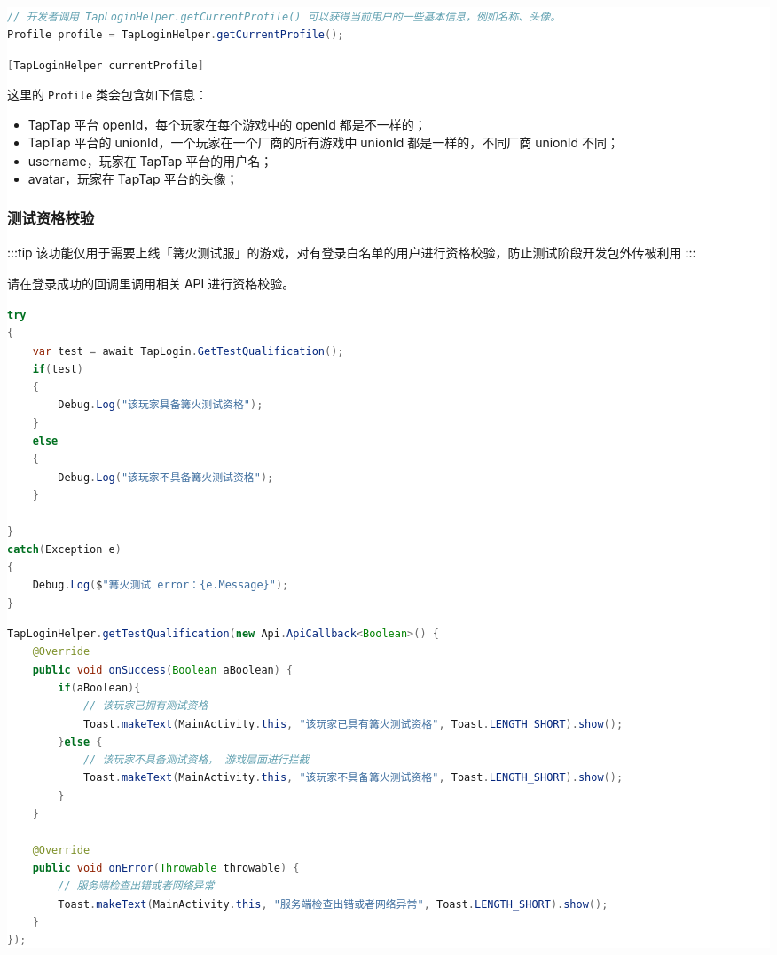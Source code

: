```java
// 开发者调用 TapLoginHelper.getCurrentProfile() 可以获得当前用户的一些基本信息，例如名称、头像。
Profile profile = TapLoginHelper.getCurrentProfile();
```

```objectivec
[TapLoginHelper currentProfile]
```

</MultiLang>

这里的 `Profile` 类会包含如下信息：

- TapTap 平台 openId，每个玩家在每个游戏中的 openId 都是不一样的；
- TapTap 平台的 unionId，一个玩家在一个厂商的所有游戏中 unionId 都是一样的，不同厂商 unionId 不同；
- username，玩家在 TapTap 平台的用户名；
- avatar，玩家在 TapTap 平台的头像；

### 测试资格校验

:::tip
该功能仅用于需要上线「篝火测试服」的游戏，对有登录白名单的用户进行资格校验，防止测试阶段开发包外传被利用
:::

请在登录成功的回调里调用相关 API 进行资格校验。

<MultiLang>

```cs
try
{
    var test = await TapLogin.GetTestQualification();
    if(test)
    {
        Debug.Log("该玩家具备篝火测试资格");
    }
    else
    {
        Debug.Log("该玩家不具备篝火测试资格");
    }
        
}
catch(Exception e)
{
    Debug.Log($"篝火测试 error：{e.Message}");
}

```

```java
TapLoginHelper.getTestQualification(new Api.ApiCallback<Boolean>() {
    @Override
    public void onSuccess(Boolean aBoolean) {
        if(aBoolean){
            // 该玩家已拥有测试资格
            Toast.makeText(MainActivity.this, "该玩家已具有篝火测试资格", Toast.LENGTH_SHORT).show();
        }else {
            // 该玩家不具备测试资格， 游戏层面进行拦截
            Toast.makeText(MainActivity.this, "该玩家不具备篝火测试资格", Toast.LENGTH_SHORT).show();
        }
    }

    @Override
    public void onError(Throwable throwable) {
        // 服务端检查出错或者网络异常
        Toast.makeText(MainActivity.this, "服务端检查出错或者网络异常", Toast.LENGTH_SHORT).show();
    }
});
```